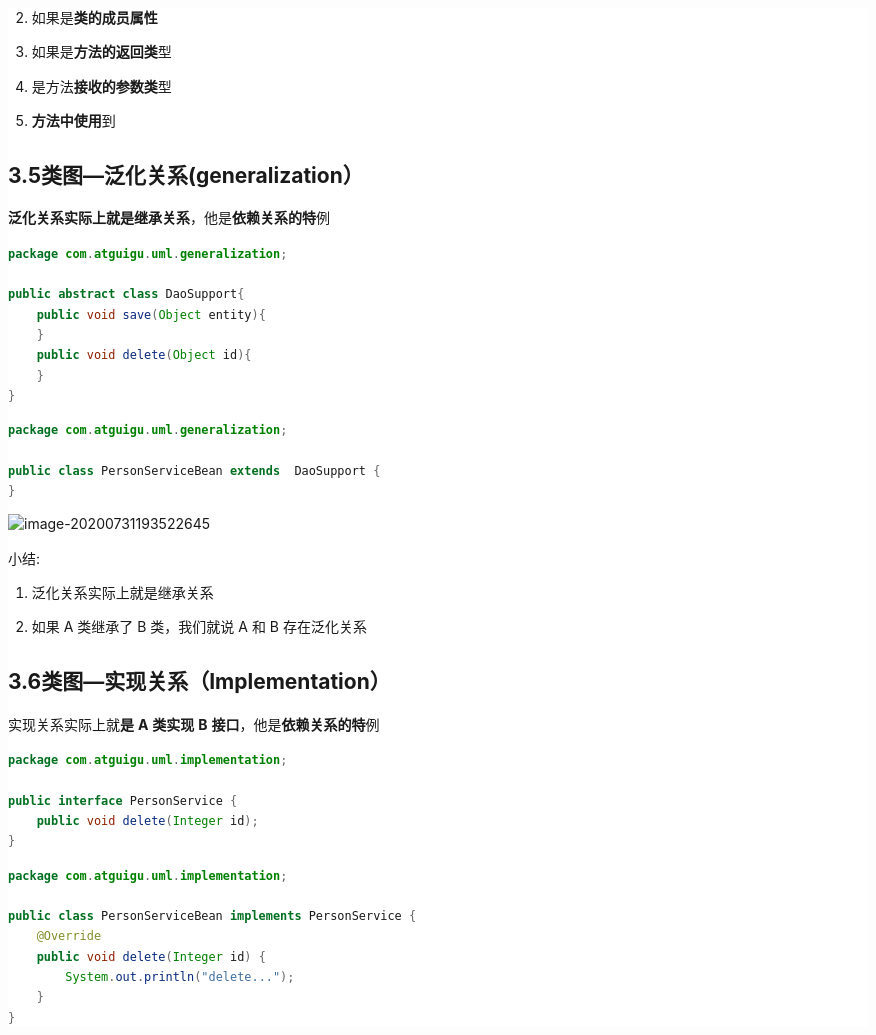 2) 如果是**类的成员属性**

3) 如果是**方法的返回类**型

4) 是方法**接收的参数类**型

5) **方法中使用**到

## 3.5类图—泛化关系(generalization）

**泛化关系实际上就是继承关系**，他是**依赖关系的特**例

```java
package com.atguigu.uml.generalization;

public abstract class DaoSupport{
    public void save(Object entity){
    }
    public void delete(Object id){
    }
}

```

```java
package com.atguigu.uml.generalization;

public class PersonServiceBean extends  DaoSupport {
}
```

![image-20200731193522645](C:\Users\123\AppData\Roaming\Typora\typora-user-images\image-20200731193522645.png)

小结:

1) 泛化关系实际上就是继承关系

2) 如果 A 类继承了 B 类，我们就说 A 和 B 存在泛化关系

## 3.6类图—实现关系（Implementation）

实现关系实际上就**是** **A** **类实现** **B** **接口**，他是**依赖关系的特**例

```java
package com.atguigu.uml.implementation;

public interface PersonService {
    public void delete(Integer id);
}

```

```java
package com.atguigu.uml.implementation;

public class PersonServiceBean implements PersonService {
    @Override
    public void delete(Integer id) {
        System.out.println("delete...");
    }
}

```
